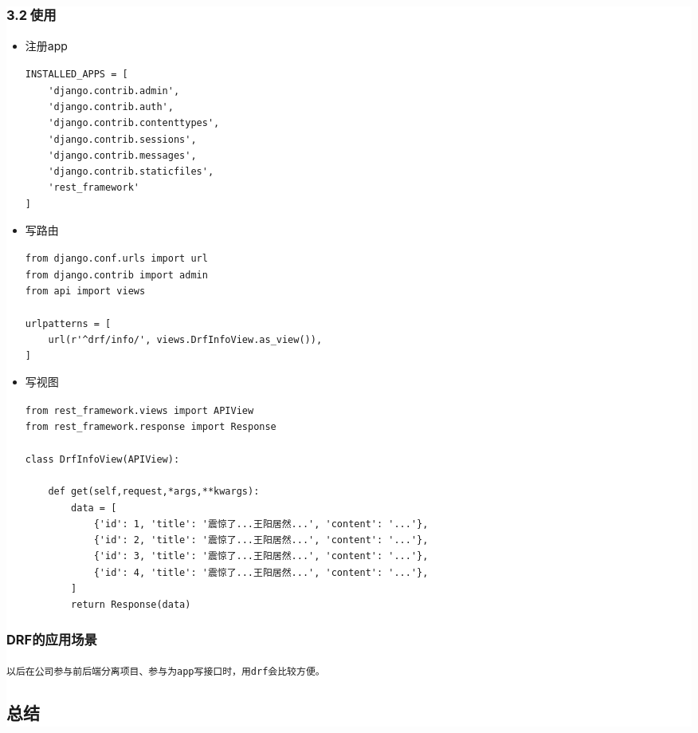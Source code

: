 ### 3.2 使用

- 注册app

  ```
  INSTALLED_APPS = [
      'django.contrib.admin',
      'django.contrib.auth',
      'django.contrib.contenttypes',
      'django.contrib.sessions',
      'django.contrib.messages',
      'django.contrib.staticfiles',
      'rest_framework'
  ]
  ```

- 写路由

  ```
  from django.conf.urls import url
  from django.contrib import admin
  from api import views
  
  urlpatterns = [
      url(r'^drf/info/', views.DrfInfoView.as_view()),
  ]
  
  ```

- 写视图

  ```
  from rest_framework.views import APIView
  from rest_framework.response import Response
  
  class DrfInfoView(APIView):
  
      def get(self,request,*args,**kwargs):
          data = [
              {'id': 1, 'title': '震惊了...王阳居然...', 'content': '...'},
              {'id': 2, 'title': '震惊了...王阳居然...', 'content': '...'},
              {'id': 3, 'title': '震惊了...王阳居然...', 'content': '...'},
              {'id': 4, 'title': '震惊了...王阳居然...', 'content': '...'},
          ]
          return Response(data)
  ```

### DRF的应用场景

```
以后在公司参与前后端分离项目、参与为app写接口时，用drf会比较方便。
```



## 总结
